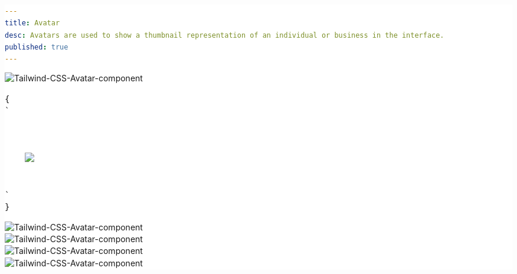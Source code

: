 ```yaml
---
title: Avatar
desc: Avatars are used to show a thumbnail representation of an individual or business in the interface.
published: true
---
```


<script>
  import Component from "@components/Component.svelte"
  import ClassTable from "@components/ClassTable.svelte"
  import { prefix } from '$lib/stores';
  import { replace } from '$lib/actions';
</script>

<ClassTable
data="{[
  { type:'component', class: 'avatar', desc: 'Container element' },
  { type:'component', class: 'avatar-group', desc: 'Container for grouping multiple avatars' },
  { type:'modifier', class: 'online', desc: 'shows a green dot as online indicator' },
  { type:'modifier', class: 'offline', desc: 'shows a gray dot as online indicator' },
  { type:'modifier', class: 'placeholder', desc: 'to show some letters as avatar placeholder' },
]}"
/>

<Component title="Avatar">
<div class="avatar">
  <div class="w-24 rounded bg-base-300">
    <img src="https://api.lorem.space/image/face?hash=75101" alt="Tailwind-CSS-Avatar-component" />
  </div>
</div>
<pre slot="html" use:replace={{ to: $prefix }}>{
`<div class="$$avatar">
  <div class="w-24 rounded">
    <img src="https://api.lorem.space/image/face?hash=92048" />
  </div>
</div>`
}</pre>
</Component>

<Component title="Avatar in custom sizes">
<div class="avatar">
  <div class="w-24 rounded bg-base-300">
    <img src="https://api.lorem.space/image/face?hash=71470" alt="Tailwind-CSS-Avatar-component" />
  </div>
</div>
<div class="avatar">
  <div class="w-16 rounded bg-base-300">
    <img src="https://api.lorem.space/image/face?hash=88712" alt="Tailwind-CSS-Avatar-component" />
  </div>
</div>
<div class="avatar">
  <div class="w-12 rounded bg-base-300">
    <img src="https://api.lorem.space/image/face?hash=15164" alt="Tailwind-CSS-Avatar-component" />
  </div>
</div>
<div class="avatar">
  <div class="w-8 rounded bg-base-300">
    <img src="https://api.lorem.space/image/face?hash=79498" alt="Tailwind-CSS-Avatar-component" />
  </div>
</div>